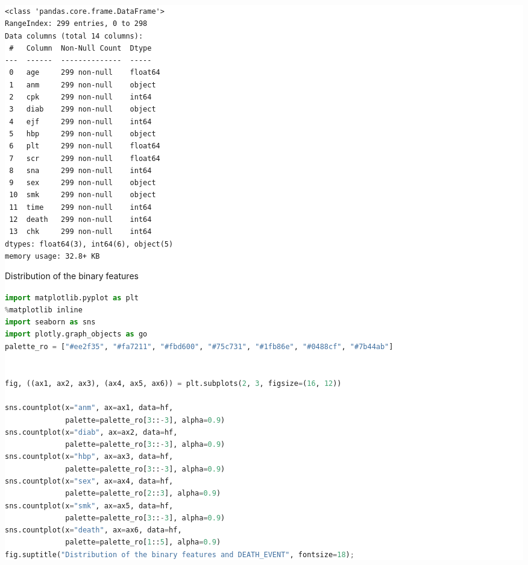     <class 'pandas.core.frame.DataFrame'>
    RangeIndex: 299 entries, 0 to 298
    Data columns (total 14 columns):
     #   Column  Non-Null Count  Dtype  
    ---  ------  --------------  -----  
     0   age     299 non-null    float64
     1   anm     299 non-null    object 
     2   cpk     299 non-null    int64  
     3   diab    299 non-null    object 
     4   ejf     299 non-null    int64  
     5   hbp     299 non-null    object 
     6   plt     299 non-null    float64
     7   scr     299 non-null    float64
     8   sna     299 non-null    int64  
     9   sex     299 non-null    object 
     10  smk     299 non-null    object 
     11  time    299 non-null    int64  
     12  death   299 non-null    int64  
     13  chk     299 non-null    int64  
    dtypes: float64(3), int64(6), object(5)
    memory usage: 32.8+ KB


Distribution of the binary features


```python
import matplotlib.pyplot as plt
%matplotlib inline
import seaborn as sns
import plotly.graph_objects as go
palette_ro = ["#ee2f35", "#fa7211", "#fbd600", "#75c731", "#1fb86e", "#0488cf", "#7b44ab"]


fig, ((ax1, ax2, ax3), (ax4, ax5, ax6)) = plt.subplots(2, 3, figsize=(16, 12))

sns.countplot(x="anm", ax=ax1, data=hf,
              palette=palette_ro[3::-3], alpha=0.9)
sns.countplot(x="diab", ax=ax2, data=hf,
              palette=palette_ro[3::-3], alpha=0.9)
sns.countplot(x="hbp", ax=ax3, data=hf,
              palette=palette_ro[3::-3], alpha=0.9)
sns.countplot(x="sex", ax=ax4, data=hf,
              palette=palette_ro[2::3], alpha=0.9)
sns.countplot(x="smk", ax=ax5, data=hf,
              palette=palette_ro[3::-3], alpha=0.9)
sns.countplot(x="death", ax=ax6, data=hf,
              palette=palette_ro[1::5], alpha=0.9)
fig.suptitle("Distribution of the binary features and DEATH_EVENT", fontsize=18);


```
